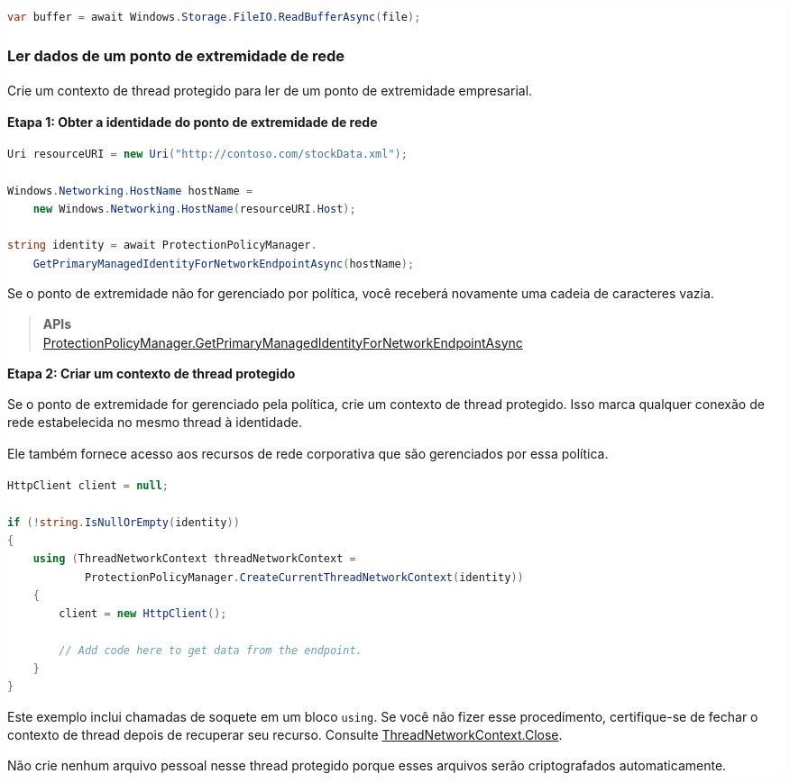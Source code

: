 ```csharp
var buffer = await Windows.Storage.FileIO.ReadBufferAsync(file);
```

### Ler dados de um ponto de extremidade de rede

Crie um contexto de thread protegido para ler de um ponto de extremidade empresarial.

**Etapa 1: Obter a identidade do ponto de extremidade de rede**

```csharp
Uri resourceURI = new Uri("http://contoso.com/stockData.xml");

Windows.Networking.HostName hostName =
    new Windows.Networking.HostName(resourceURI.Host);

string identity = await ProtectionPolicyManager.
    GetPrimaryManagedIdentityForNetworkEndpointAsync(hostName);
```

Se o ponto de extremidade não for gerenciado por política, você receberá novamente uma cadeia de caracteres vazia.

> **APIs** <br>
[ProtectionPolicyManager.GetPrimaryManagedIdentityForNetworkEndpointAsync](https://msdn.microsoft.com/library/windows/apps/windows.security.enterprisedata.protectionpolicymanager.getprimarymanagedidentityfornetworkendpointasync.aspx)


**Etapa 2: Criar um contexto de thread protegido**

Se o ponto de extremidade for gerenciado pela política, crie um contexto de thread protegido. Isso marca qualquer conexão de rede estabelecida no mesmo thread à identidade.

Ele também fornece acesso aos recursos de rede corporativa que são gerenciados por essa política.

```csharp
HttpClient client = null;

if (!string.IsNullOrEmpty(identity))
{
    using (ThreadNetworkContext threadNetworkContext =
            ProtectionPolicyManager.CreateCurrentThreadNetworkContext(identity))
    {
        client = new HttpClient();

        // Add code here to get data from the endpoint.
    }
}
```
Este exemplo inclui chamadas de soquete em um bloco ``using``. Se você não fizer esse procedimento, certifique-se de fechar o contexto de thread depois de recuperar seu recurso. Consulte [ThreadNetworkContext.Close](https://msdn.microsoft.com/library/windows/apps/windows.security.enterprisedata.threadnetworkcontext.close.aspx).

Não crie nenhum arquivo pessoal nesse thread protegido porque esses arquivos serão criptografados automaticamente.
